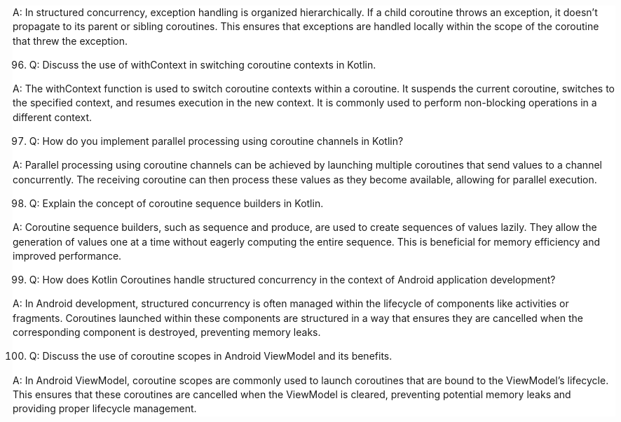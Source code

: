 A: In structured concurrency, exception handling is organized hierarchically. If a child coroutine throws an exception, it doesn’t propagate to its parent or sibling coroutines. This ensures that exceptions are handled locally within the scope of the coroutine that threw the exception.

96. Q: Discuss the use of withContext in switching coroutine contexts in Kotlin.

A: The withContext function is used to switch coroutine contexts within a coroutine. It suspends the current coroutine, switches to the specified context, and resumes execution in the new context. It is commonly used to perform non-blocking operations in a different context.

97. Q: How do you implement parallel processing using coroutine channels in Kotlin?

A: Parallel processing using coroutine channels can be achieved by launching multiple coroutines that send values to a channel concurrently. The receiving coroutine can then process these values as they become available, allowing for parallel execution.

98. Q: Explain the concept of coroutine sequence builders in Kotlin.

A: Coroutine sequence builders, such as sequence and produce, are used to create sequences of values lazily. They allow the generation of values one at a time without eagerly computing the entire sequence. This is beneficial for memory efficiency and improved performance.

99. Q: How does Kotlin Coroutines handle structured concurrency in the context of Android application development?

A: In Android development, structured concurrency is often managed within the lifecycle of components like activities or fragments. Coroutines launched within these components are structured in a way that ensures they are cancelled when the corresponding component is destroyed, preventing memory leaks.

100. Q: Discuss the use of coroutine scopes in Android ViewModel and its benefits.

A: In Android ViewModel, coroutine scopes are commonly used to launch coroutines that are bound to the ViewModel’s lifecycle. This ensures that these coroutines are cancelled when the ViewModel is cleared, preventing potential memory leaks and providing proper lifecycle management.
